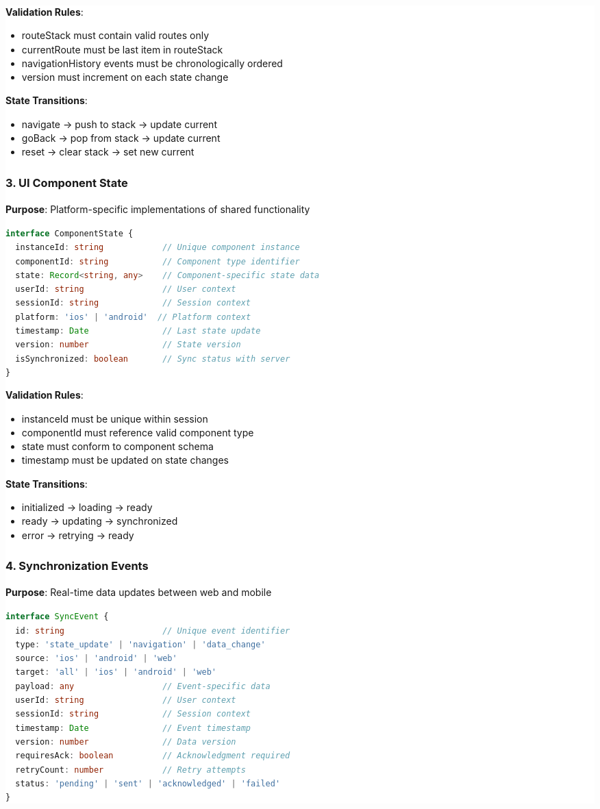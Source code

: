 **Validation Rules**:
- routeStack must contain valid routes only
- currentRoute must be last item in routeStack
- navigationHistory events must be chronologically ordered
- version must increment on each state change

**State Transitions**:
- navigate → push to stack → update current
- goBack → pop from stack → update current
- reset → clear stack → set new current

### 3. UI Component State
**Purpose**: Platform-specific implementations of shared functionality
```typescript
interface ComponentState {
  instanceId: string            // Unique component instance
  componentId: string           // Component type identifier
  state: Record<string, any>    // Component-specific state data
  userId: string                // User context
  sessionId: string             // Session context
  platform: 'ios' | 'android'  // Platform context
  timestamp: Date               // Last state update
  version: number               // State version
  isSynchronized: boolean       // Sync status with server
}
```

**Validation Rules**:
- instanceId must be unique within session
- componentId must reference valid component type
- state must conform to component schema
- timestamp must be updated on state changes

**State Transitions**:
- initialized → loading → ready
- ready → updating → synchronized
- error → retrying → ready

### 4. Synchronization Events
**Purpose**: Real-time data updates between web and mobile
```typescript
interface SyncEvent {
  id: string                    // Unique event identifier
  type: 'state_update' | 'navigation' | 'data_change'
  source: 'ios' | 'android' | 'web'
  target: 'all' | 'ios' | 'android' | 'web'
  payload: any                  // Event-specific data
  userId: string                // User context
  sessionId: string             // Session context
  timestamp: Date               // Event timestamp
  version: number               // Data version
  requiresAck: boolean          // Acknowledgment required
  retryCount: number            // Retry attempts
  status: 'pending' | 'sent' | 'acknowledged' | 'failed'
}
```
